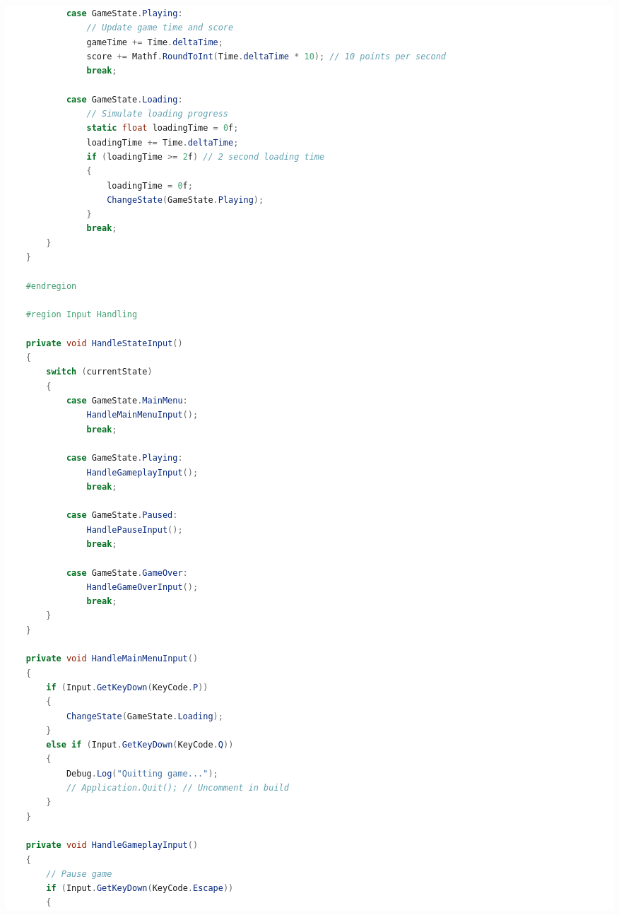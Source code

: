 ```csharp
            case GameState.Playing:
                // Update game time and score
                gameTime += Time.deltaTime;
                score += Mathf.RoundToInt(Time.deltaTime * 10); // 10 points per second
                break;
                
            case GameState.Loading:
                // Simulate loading progress
                static float loadingTime = 0f;
                loadingTime += Time.deltaTime;
                if (loadingTime >= 2f) // 2 second loading time
                {
                    loadingTime = 0f;
                    ChangeState(GameState.Playing);
                }
                break;
        }
    }
    
    #endregion
    
    #region Input Handling
    
    private void HandleStateInput()
    {
        switch (currentState)
        {
            case GameState.MainMenu:
                HandleMainMenuInput();
                break;
                
            case GameState.Playing:
                HandleGameplayInput();
                break;
                
            case GameState.Paused:
                HandlePauseInput();
                break;
                
            case GameState.GameOver:
                HandleGameOverInput();
                break;
        }
    }
    
    private void HandleMainMenuInput()
    {
        if (Input.GetKeyDown(KeyCode.P))
        {
            ChangeState(GameState.Loading);
        }
        else if (Input.GetKeyDown(KeyCode.Q))
        {
            Debug.Log("Quitting game...");
            // Application.Quit(); // Uncomment in build
        }
    }
    
    private void HandleGameplayInput()
    {
        // Pause game
        if (Input.GetKeyDown(KeyCode.Escape))
        {
```